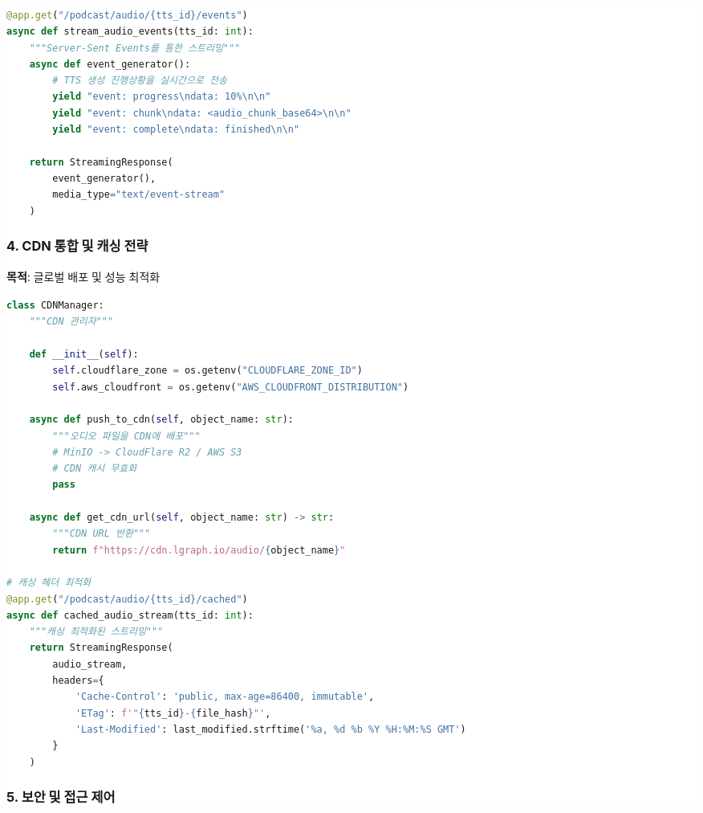 ```python
@app.get("/podcast/audio/{tts_id}/events")
async def stream_audio_events(tts_id: int):
    """Server-Sent Events를 통한 스트리밍"""
    async def event_generator():
        # TTS 생성 진행상황을 실시간으로 전송
        yield "event: progress\ndata: 10%\n\n"
        yield "event: chunk\ndata: <audio_chunk_base64>\n\n"
        yield "event: complete\ndata: finished\n\n"
    
    return StreamingResponse(
        event_generator(),
        media_type="text/event-stream"
    )
```

### 4. CDN 통합 및 캐싱 전략

**목적**: 글로벌 배포 및 성능 최적화

```python
class CDNManager:
    """CDN 관리자"""
    
    def __init__(self):
        self.cloudflare_zone = os.getenv("CLOUDFLARE_ZONE_ID")
        self.aws_cloudfront = os.getenv("AWS_CLOUDFRONT_DISTRIBUTION")
    
    async def push_to_cdn(self, object_name: str):
        """오디오 파일을 CDN에 배포"""
        # MinIO -> CloudFlare R2 / AWS S3
        # CDN 캐시 무효화
        pass
    
    async def get_cdn_url(self, object_name: str) -> str:
        """CDN URL 반환"""
        return f"https://cdn.lgraph.io/audio/{object_name}"

# 캐싱 헤더 최적화
@app.get("/podcast/audio/{tts_id}/cached")
async def cached_audio_stream(tts_id: int):
    """캐싱 최적화된 스트리밍"""
    return StreamingResponse(
        audio_stream,
        headers={
            'Cache-Control': 'public, max-age=86400, immutable',
            'ETag': f'"{tts_id}-{file_hash}"',
            'Last-Modified': last_modified.strftime('%a, %d %b %Y %H:%M:%S GMT')
        }
    )
```

### 5. 보안 및 접근 제어
